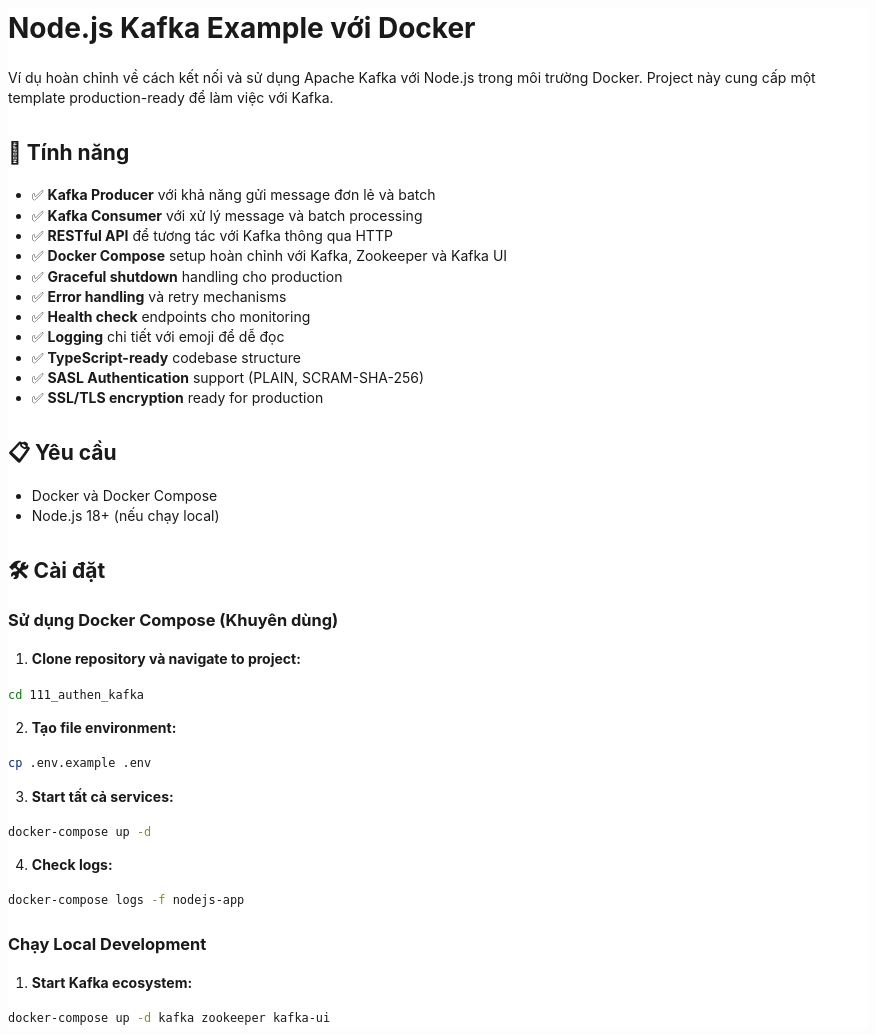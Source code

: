 # Node.js Kafka Example với Docker

Ví dụ hoàn chỉnh về cách kết nối và sử dụng Apache Kafka với Node.js trong môi trường Docker. Project này cung cấp một template production-ready để làm việc với Kafka.

## 🚀 Tính năng

- ✅ **Kafka Producer** với khả năng gửi message đơn lẻ và batch
- ✅ **Kafka Consumer** với xử lý message và batch processing
- ✅ **RESTful API** để tương tác với Kafka thông qua HTTP
- ✅ **Docker Compose** setup hoàn chỉnh với Kafka, Zookeeper và Kafka UI
- ✅ **Graceful shutdown** handling cho production
- ✅ **Error handling** và retry mechanisms
- ✅ **Health check** endpoints cho monitoring
- ✅ **Logging** chi tiết với emoji để dễ đọc
- ✅ **TypeScript-ready** codebase structure
- ✅ **SASL Authentication** support (PLAIN, SCRAM-SHA-256)
- ✅ **SSL/TLS encryption** ready for production

## 📋 Yêu cầu

- Docker và Docker Compose
- Node.js 18+ (nếu chạy local)

## 🛠️ Cài đặt

### Sử dụng Docker Compose (Khuyên dùng)

1. **Clone repository và navigate to project:**
```bash
cd 111_authen_kafka
```

2. **Tạo file environment:**
```bash
cp .env.example .env
```

3. **Start tất cả services:**
```bash
docker-compose up -d
```

4. **Check logs:**
```bash
docker-compose logs -f nodejs-app
```

### Chạy Local Development

1. **Start Kafka ecosystem:**
```bash
docker-compose up -d kafka zookeeper kafka-ui
```
